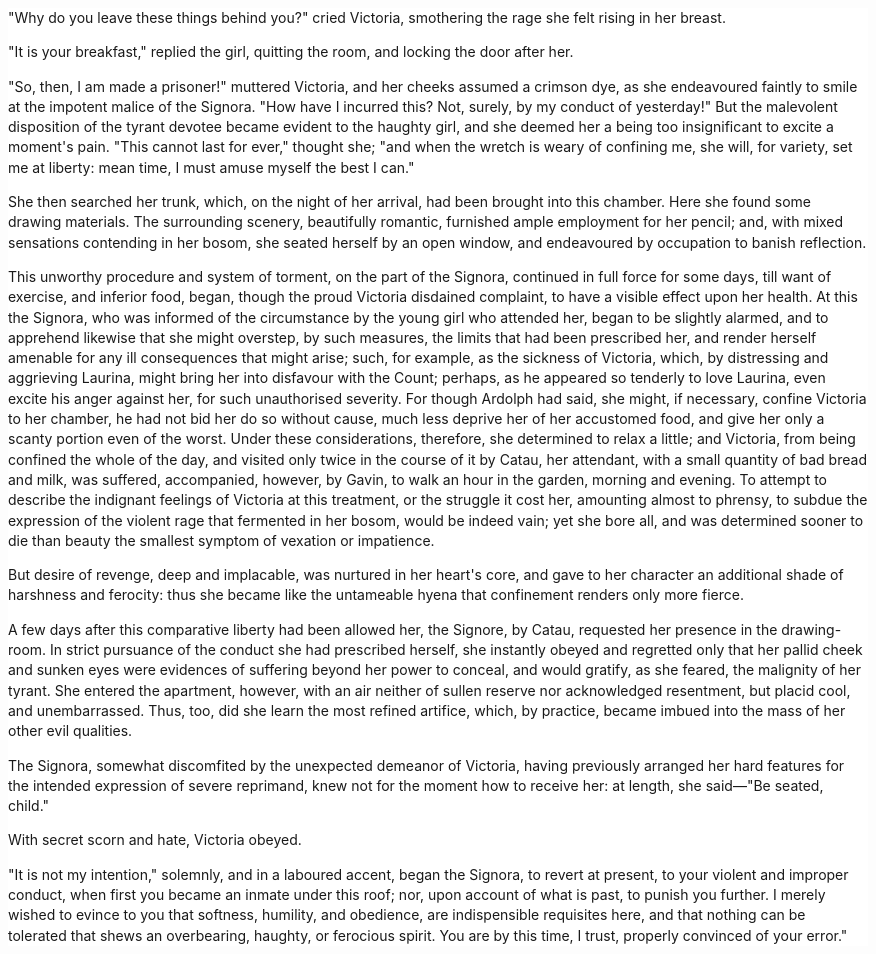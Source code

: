 "Why do you leave these things behind you?" cried Victoria, smothering the rage she felt rising in her breast.

"It is your breakfast," replied the girl, quitting the room, and locking the door after her.

"So, then, I am made a prisoner!" muttered Victoria, and her cheeks assumed a crimson dye, as she endeavoured faintly to smile at the impotent malice of the Signora. "How have I incurred this? Not, surely, by my conduct of yesterday!" But the malevolent disposition of the tyrant devotee became evident to the haughty girl, and she deemed her a being too insignificant to excite a moment's pain. "This cannot last for ever," thought she; "and when the wretch is weary of confining me, she will, for variety, set me at liberty: mean time, I must amuse myself the best I can."

She then searched her trunk, which, on the night of her arrival, had been brought into this chamber. Here she found some drawing materials. The surrounding scenery, beautifully romantic, furnished ample employment for her pencil; and, with mixed sensations contending in her bosom, she seated herself by an open window, and endeavoured by occupation to banish reflection.

This unworthy procedure and system of torment, on the part of the Signora, continued in full force for some days, till want of exercise, and inferior food, began, though the proud Victoria disdained complaint, to have a visible effect upon her health. At this the Signora, who was informed of the circumstance by the young girl who attended her, began to be slightly alarmed, and to apprehend likewise that she might overstep, by such measures, the limits that had been prescribed her, and render herself amenable for any ill consequences that might arise; such, for example, as the sickness of Victoria, which, by distressing and aggrieving Laurina, might bring her into disfavour with the Count; perhaps, as he appeared so tenderly to love Laurina, even excite his anger against her, for such unauthorised severity. For though Ardolph had said, she might, if necessary, confine Victoria to her chamber, he had not bid her do so without cause, much less deprive her of her accustomed food, and give her only a scanty portion even of the worst. Under these considerations, therefore, she determined to relax a little; and Victoria, from being confined the whole of the day, and visited only twice in the course of it by Catau, her attendant, with a small quantity of bad bread and milk, was suffered, accompanied, however, by Gavin, to walk an hour in the garden, morning and evening. To attempt to describe the indignant feelings of Victoria at this treatment, or the struggle it cost her, amounting almost to phrensy, to subdue the expression of the violent rage that fermented in her bosom, would be indeed vain; yet she bore all, and was determined sooner to die than beauty the smallest symptom of vexation or impatience.

But desire of revenge, deep and implacable, was nurtured in her heart's core, and gave to her character an additional shade of harshness and ferocity: thus she became like the untameable hyena that confinement renders only more fierce.

A few days after this comparative liberty had been allowed her, the Signore, by Catau, requested her presence in the drawing-room. In strict pursuance of the conduct she had prescribed herself, she instantly obeyed and regretted only that her pallid cheek and sunken eyes were evidences of suffering beyond her power to conceal, and would gratify, as she feared, the malignity of her tyrant. She entered the apartment, however, with an air neither of sullen reserve nor acknowledged resentment, but placid cool, and unembarrassed. Thus, too, did she learn the most refined artifice, which, by practice, became imbued into the mass of her other evil qualities.

The Signora, somewhat discomfited by the unexpected demeanor of Victoria, having previously arranged her hard features for the intended expression of severe reprimand, knew not for the moment how to receive her: at length, she said—"Be seated, child."

With secret scorn and hate, Victoria obeyed.

"It is not my intention," solemnly, and in a laboured accent, began the Signora, to revert at present, to your violent and improper conduct, when first you became an inmate under this roof; nor, upon account of what is past, to punish you further. I merely wished to evince to you that softness, humility, and obedience, are indispensible requisites here, and that nothing can be tolerated that shews an overbearing, haughty, or ferocious spirit. You are by this time, I trust, properly convinced of your error."
